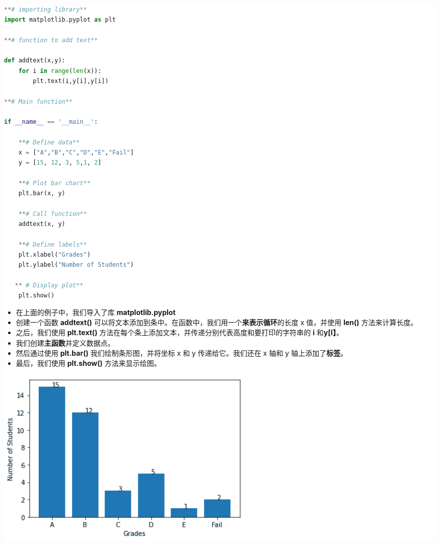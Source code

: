```py
**# importing library** 
import matplotlib.pyplot as plt

**# function to add text**

def addtext(x,y):
    for i in range(len(x)):
        plt.text(i,y[i],y[i])

**# Main function**

if __name__ == '__main__':

    **# Define data**
    x = ["A","B","C","D","E","Fail"]
    y = [15, 12, 3, 5,1, 2]

    **# Plot bar chart**
    plt.bar(x, y)

    **# Call function**
    addtext(x, y)       

    **# Define labels**
    plt.xlabel("Grades")
    plt.ylabel("Number of Students")

   ** # Display plot**
    plt.show()
```

*   在上面的例子中，我们导入了库 **matplotlib.pyplot**
*   创建一个函数 **addtext()** 可以将文本添加到条中。在函数中，我们用一个**来表示循环**的长度 x 值，并使用 **len()** 方法来计算长度。
*   之后，我们使用 **plt.text()** 方法在每个条上添加文本，并传递分别代表高度和要打印的字符串的 **i** 和**y[I】**。
*   我们创建**主函数**并定义数据点。
*   然后通过使用 **plt.bar()** 我们绘制条形图，并将坐标 x 和 y 传递给它。我们还在 x 轴和 y 轴上添加了**标签**。
*   最后，我们使用 **plt.show()** 方法来显示绘图。

![add text to bar plot](img/24f3830180533d6debd86ee464a9bca4.png "add text to bar plot")
